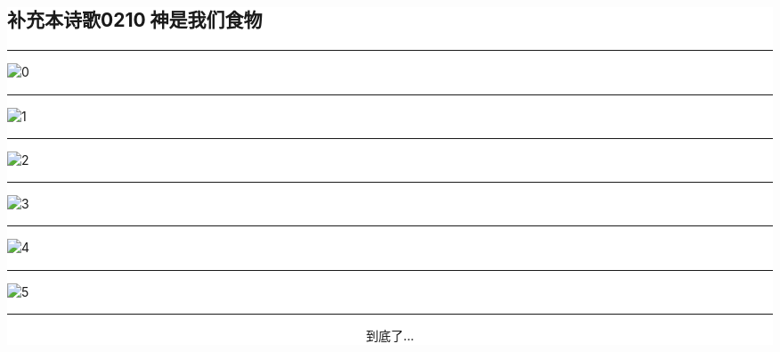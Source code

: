 
## 补充本诗歌0210 神是我们食物

<div id="aplayer0"></div>

<div id="aplayer1"></div>

<div id="aplayer2"></div>

---

<img alt="0" width="100%" data-original="https://cdn.jsdelivr.net/gh/k34869/shi/data/b0210/0" />

---

<img alt="1" width="100%" data-original="https://cdn.jsdelivr.net/gh/k34869/shi/data/b0210/1" />

---

<img alt="2" width="100%" data-original="https://cdn.jsdelivr.net/gh/k34869/shi/data/b0210/2" />

---

<img alt="3" width="100%" data-original="https://cdn.jsdelivr.net/gh/k34869/shi/data/b0210/3" />

---

<img alt="4" width="100%" data-original="https://cdn.jsdelivr.net/gh/k34869/shi/data/b0210/4" />

---

<img alt="5" width="100%" data-original="https://cdn.jsdelivr.net/gh/k34869/shi/data/b0210/5" />

---

<p style="text-align: center">到底了...</p>

<script src="/js/dist-view.js"></script>

<script>
MAIN.id = 'b0210';
        
const ap0 = new APlayer({
    container: document.getElementById('aplayer0'),
    volume: 1,
    loop: 'none',
    preload: 'none',
    audio: [{
        name: '补充本诗歌210.mp3',
        artist: '补充本诗歌',
        url: 'https://res.wx.qq.com/voice/getvoice?mediaid=MzI0NTk3MDM5M18yMjQ3NTAxOTk0',
        cover: '/favicon'
    }]
});
const ap1 = new APlayer({
    container: document.getElementById('aplayer1'),
    volume: 1,
    loop: 'none',
    preload: 'none',
    audio: [{
        name: '补充本诗歌210第一节领唱.mp3',
        artist: '补充本诗歌',
        url: 'https://res.wx.qq.com/voice/getvoice?mediaid=MzI0NTk3MDM5M18yMjQ3NTAxOTk1',
        cover: '/favicon'
    }]
});
const ap2 = new APlayer({